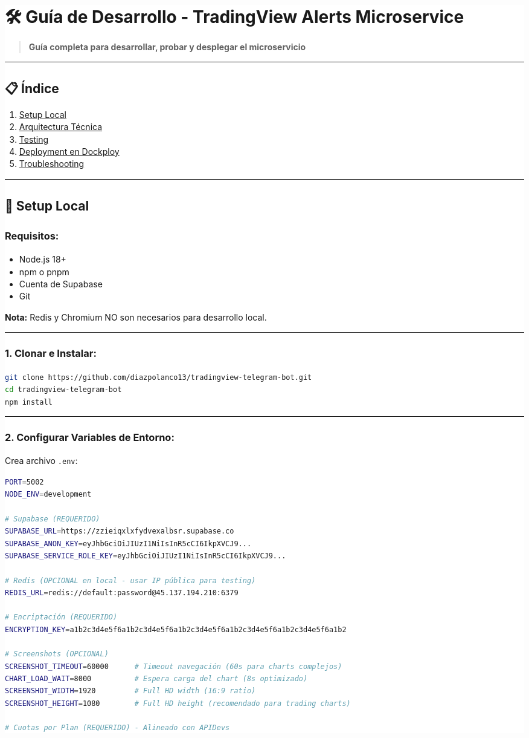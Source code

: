 # 🛠️ Guía de Desarrollo - TradingView Alerts Microservice

> **Guía completa para desarrollar, probar y desplegar el microservicio**

---

## 📋 Índice

1. [Setup Local](#setup-local)
2. [Arquitectura Técnica](#arquitectura-técnica)
3. [Testing](#testing)
4. [Deployment en Dockploy](#deployment-en-dockploy)
5. [Troubleshooting](#troubleshooting)

---

## 🚀 Setup Local

### **Requisitos:**
- Node.js 18+
- npm o pnpm
- Cuenta de Supabase
- Git

**Nota:** Redis y Chromium NO son necesarios para desarrollo local.

---

### **1. Clonar e Instalar:**

```bash
git clone https://github.com/diazpolanco13/tradingview-telegram-bot.git
cd tradingview-telegram-bot
npm install
```

---

### **2. Configurar Variables de Entorno:**

Crea archivo `.env`:

```bash
PORT=5002
NODE_ENV=development

# Supabase (REQUERIDO)
SUPABASE_URL=https://zzieiqxlxfydvexalbsr.supabase.co
SUPABASE_ANON_KEY=eyJhbGciOiJIUzI1NiIsInR5cCI6IkpXVCJ9...
SUPABASE_SERVICE_ROLE_KEY=eyJhbGciOiJIUzI1NiIsInR5cCI6IkpXVCJ9...

# Redis (OPCIONAL en local - usar IP pública para testing)
REDIS_URL=redis://default:password@45.137.194.210:6379

# Encriptación (REQUERIDO)
ENCRYPTION_KEY=a1b2c3d4e5f6a1b2c3d4e5f6a1b2c3d4e5f6a1b2c3d4e5f6a1b2c3d4e5f6a1b2

# Screenshots (OPCIONAL)
SCREENSHOT_TIMEOUT=60000      # Timeout navegación (60s para charts complejos)
CHART_LOAD_WAIT=8000          # Espera carga del chart (8s optimizado)
SCREENSHOT_WIDTH=1920         # Full HD width (16:9 ratio)
SCREENSHOT_HEIGHT=1080        # Full HD height (recomendado para trading charts)

# Cuotas por Plan (REQUERIDO) - Alineado con APIDevs
```